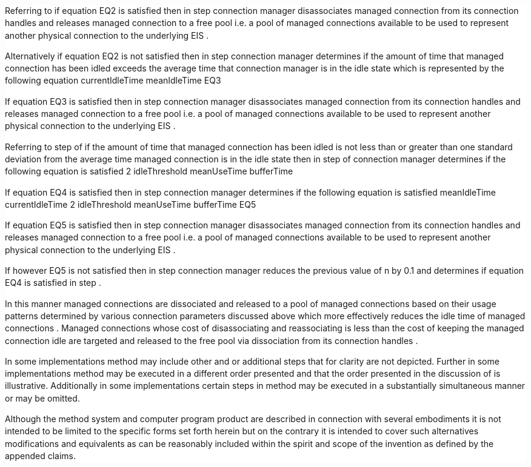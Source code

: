 Referring to if equation EQ2 is satisfied then in step connection manager disassociates managed connection from its connection handles and releases managed connection to a free pool i.e. a pool of managed connections available to be used to represent another physical connection to the underlying EIS .

Alternatively if equation EQ2 is not satisfied then in step connection manager determines if the amount of time that managed connection has been idled exceeds the average time that connection manager is in the idle state which is represented by the following equation currentIdleTime meanIdleTime EQ3 

If equation EQ3 is satisfied then in step connection manager disassociates managed connection from its connection handles and releases managed connection to a free pool i.e. a pool of managed connections available to be used to represent another physical connection to the underlying EIS .

Referring to step of if the amount of time that managed connection has been idled is not less than or greater than one standard deviation from the average time managed connection is in the idle state then in step of connection manager determines if the following equation is satisfied 2 idleThreshold meanUseTime bufferTime 

If equation EQ4 is satisfied then in step connection manager determines if the following equation is satisfied meanIdleTime currentIdleTime 2 idleThreshold meanUseTime bufferTime EQ5 

If equation EQ5 is satisfied then in step connection manager disassociates managed connection from its connection handles and releases managed connection to a free pool i.e. a pool of managed connections available to be used to represent another physical connection to the underlying EIS .

If however EQ5 is not satisfied then in step connection manager reduces the previous value of n by 0.1 and determines if equation EQ4 is satisfied in step .

In this manner managed connections are dissociated and released to a pool of managed connections based on their usage patterns determined by various connection parameters discussed above which more effectively reduces the idle time of managed connections . Managed connections whose cost of disassociating and reassociating is less than the cost of keeping the managed connection idle are targeted and released to the free pool via dissociation from its connection handles .

In some implementations method may include other and or additional steps that for clarity are not depicted. Further in some implementations method may be executed in a different order presented and that the order presented in the discussion of is illustrative. Additionally in some implementations certain steps in method may be executed in a substantially simultaneous manner or may be omitted.

Although the method system and computer program product are described in connection with several embodiments it is not intended to be limited to the specific forms set forth herein but on the contrary it is intended to cover such alternatives modifications and equivalents as can be reasonably included within the spirit and scope of the invention as defined by the appended claims.

